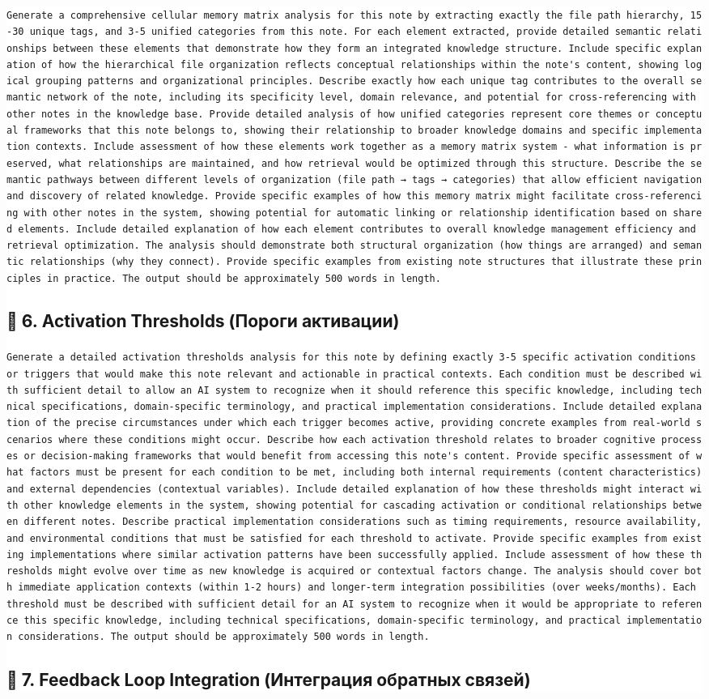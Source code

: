 `Generate a comprehensive cellular memory matrix analysis for this note by extracting exactly the file path hierarchy, 15-30 unique tags, and 3-5 unified categories from this note. For each element extracted, provide detailed semantic relationships between these elements that demonstrate how they form an integrated knowledge structure. Include specific explanation of how the hierarchical file organization reflects conceptual relationships within the note's content, showing logical grouping patterns and organizational principles. Describe exactly how each unique tag contributes to the overall semantic network of the note, including its specificity level, domain relevance, and potential for cross-referencing with other notes in the knowledge base. Provide detailed analysis of how unified categories represent core themes or conceptual frameworks that this note belongs to, showing their relationship to broader knowledge domains and specific implementation contexts. Include assessment of how these elements work together as a memory matrix system - what information is preserved, what relationships are maintained, and how retrieval would be optimized through this structure. Describe the semantic pathways between different levels of organization (file path → tags → categories) that allow efficient navigation and discovery of related knowledge. Provide specific examples of how this memory matrix might facilitate cross-referencing with other notes in the system, showing potential for automatic linking or relationship identification based on shared elements. Include detailed explanation of how each element contributes to overall knowledge management efficiency and retrieval optimization. The analysis should demonstrate both structural organization (how things are arranged) and semantic relationships (why they connect). Provide specific examples from existing note structures that illustrate these principles in practice. The output should be approximately 500 words in length.`

## 🔹 6. **Activation Thresholds** (Пороги активации)

`Generate a detailed activation thresholds analysis for this note by defining exactly 3-5 specific activation conditions or triggers that would make this note relevant and actionable in practical contexts. Each condition must be described with sufficient detail to allow an AI system to recognize when it should reference this specific knowledge, including technical specifications, domain-specific terminology, and practical implementation considerations. Include detailed explanation of the precise circumstances under which each trigger becomes active, providing concrete examples from real-world scenarios where these conditions might occur. Describe how each activation threshold relates to broader cognitive processes or decision-making frameworks that would benefit from accessing this note's content. Provide specific assessment of what factors must be present for each condition to be met, including both internal requirements (content characteristics) and external dependencies (contextual variables). Include detailed explanation of how these thresholds might interact with other knowledge elements in the system, showing potential for cascading activation or conditional relationships between different notes. Describe practical implementation considerations such as timing requirements, resource availability, and environmental conditions that must be satisfied for each threshold to activate. Provide specific examples from existing implementations where similar activation patterns have been successfully applied. Include assessment of how these thresholds might evolve over time as new knowledge is acquired or contextual factors change. The analysis should cover both immediate application contexts (within 1-2 hours) and longer-term integration possibilities (over weeks/months). Each threshold must be described with sufficient detail for an AI system to recognize when it would be appropriate to reference this specific knowledge, including technical specifications, domain-specific terminology, and practical implementation considerations. The output should be approximately 500 words in length.`

## 🔹 7. **Feedback Loop Integration** (Интеграция обратных связей)
